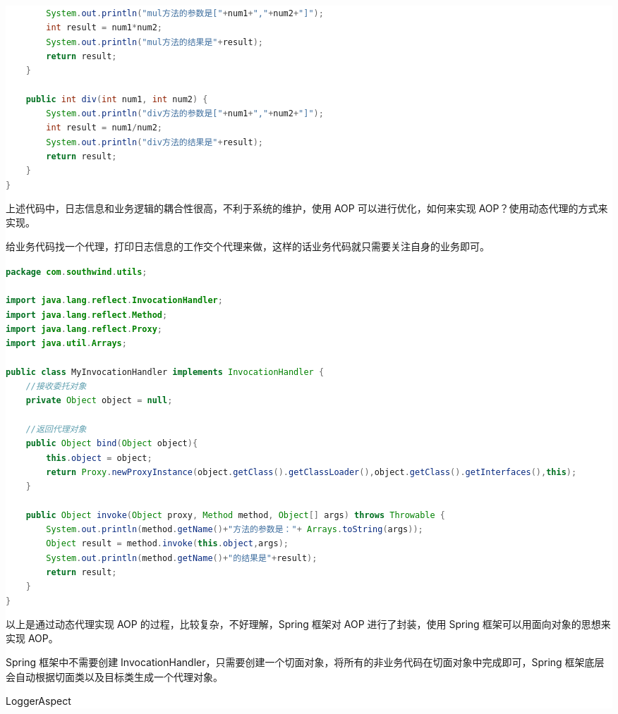 ```java
        System.out.println("mul方法的参数是["+num1+","+num2+"]");
        int result = num1*num2;
        System.out.println("mul方法的结果是"+result);
        return result;
    }

    public int div(int num1, int num2) {
        System.out.println("div方法的参数是["+num1+","+num2+"]");
        int result = num1/num2;
        System.out.println("div方法的结果是"+result);
        return result;
    }
}
```



上述代码中，日志信息和业务逻辑的耦合性很高，不利于系统的维护，使用 AOP 可以进行优化，如何来实现 AOP？使用动态代理的方式来实现。

给业务代码找一个代理，打印日志信息的工作交个代理来做，这样的话业务代码就只需要关注自身的业务即可。

```java
package com.southwind.utils;

import java.lang.reflect.InvocationHandler;
import java.lang.reflect.Method;
import java.lang.reflect.Proxy;
import java.util.Arrays;

public class MyInvocationHandler implements InvocationHandler {
    //接收委托对象
    private Object object = null;

    //返回代理对象
    public Object bind(Object object){
        this.object = object;
        return Proxy.newProxyInstance(object.getClass().getClassLoader(),object.getClass().getInterfaces(),this);
    }

    public Object invoke(Object proxy, Method method, Object[] args) throws Throwable {
        System.out.println(method.getName()+"方法的参数是："+ Arrays.toString(args));
        Object result = method.invoke(this.object,args);
        System.out.println(method.getName()+"的结果是"+result);
        return result;
    }
}
```

以上是通过动态代理实现 AOP 的过程，比较复杂，不好理解，Spring 框架对 AOP 进行了封装，使用 Spring 框架可以用面向对象的思想来实现 AOP。

Spring 框架中不需要创建 InvocationHandler，只需要创建一个切面对象，将所有的非业务代码在切面对象中完成即可，Spring 框架底层会自动根据切面类以及目标类生成一个代理对象。

LoggerAspect
